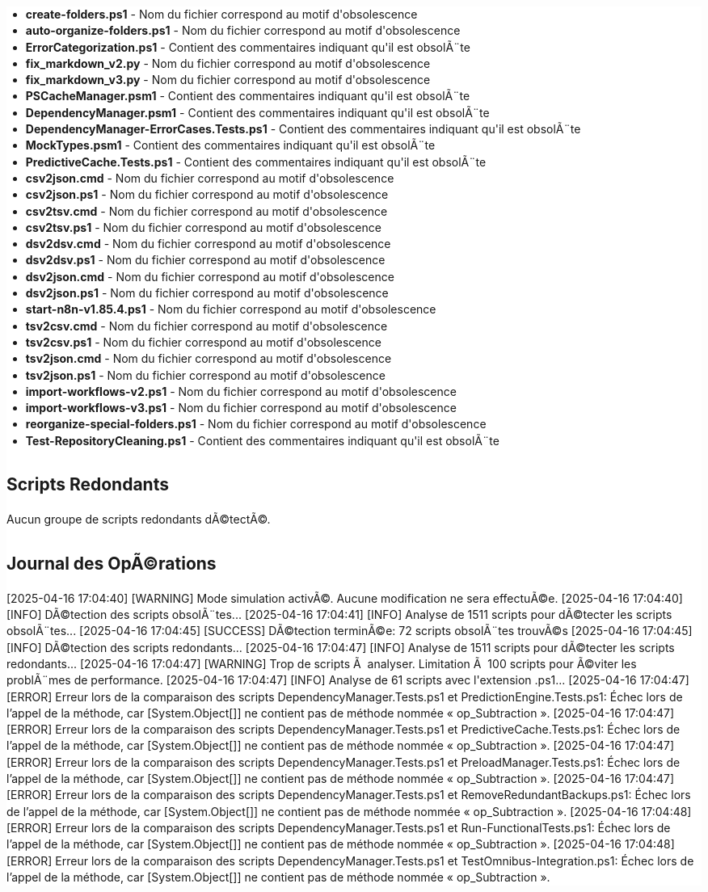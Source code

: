 - **create-folders.ps1** - Nom du fichier correspond au motif d'obsolescence
- **auto-organize-folders.ps1** - Nom du fichier correspond au motif d'obsolescence
- **ErrorCategorization.ps1** - Contient des commentaires indiquant qu'il est obsolÃ¨te
- **fix_markdown_v2.py** - Nom du fichier correspond au motif d'obsolescence
- **fix_markdown_v3.py** - Nom du fichier correspond au motif d'obsolescence
- **PSCacheManager.psm1** - Contient des commentaires indiquant qu'il est obsolÃ¨te
- **DependencyManager.psm1** - Contient des commentaires indiquant qu'il est obsolÃ¨te
- **DependencyManager-ErrorCases.Tests.ps1** - Contient des commentaires indiquant qu'il est obsolÃ¨te
- **MockTypes.psm1** - Contient des commentaires indiquant qu'il est obsolÃ¨te
- **PredictiveCache.Tests.ps1** - Contient des commentaires indiquant qu'il est obsolÃ¨te
- **csv2json.cmd** - Nom du fichier correspond au motif d'obsolescence
- **csv2json.ps1** - Nom du fichier correspond au motif d'obsolescence
- **csv2tsv.cmd** - Nom du fichier correspond au motif d'obsolescence
- **csv2tsv.ps1** - Nom du fichier correspond au motif d'obsolescence
- **dsv2dsv.cmd** - Nom du fichier correspond au motif d'obsolescence
- **dsv2dsv.ps1** - Nom du fichier correspond au motif d'obsolescence
- **dsv2json.cmd** - Nom du fichier correspond au motif d'obsolescence
- **dsv2json.ps1** - Nom du fichier correspond au motif d'obsolescence
- **start-n8n-v1.85.4.ps1** - Nom du fichier correspond au motif d'obsolescence
- **tsv2csv.cmd** - Nom du fichier correspond au motif d'obsolescence
- **tsv2csv.ps1** - Nom du fichier correspond au motif d'obsolescence
- **tsv2json.cmd** - Nom du fichier correspond au motif d'obsolescence
- **tsv2json.ps1** - Nom du fichier correspond au motif d'obsolescence
- **import-workflows-v2.ps1** - Nom du fichier correspond au motif d'obsolescence
- **import-workflows-v3.ps1** - Nom du fichier correspond au motif d'obsolescence
- **reorganize-special-folders.ps1** - Nom du fichier correspond au motif d'obsolescence
- **Test-RepositoryCleaning.ps1** - Contient des commentaires indiquant qu'il est obsolÃ¨te


## Scripts Redondants

Aucun groupe de scripts redondants dÃ©tectÃ©.

## Journal des OpÃ©rations

[2025-04-16 17:04:40] [WARNING] Mode simulation activÃ©. Aucune modification ne sera effectuÃ©e.
[2025-04-16 17:04:40] [INFO] DÃ©tection des scripts obsolÃ¨tes...
[2025-04-16 17:04:41] [INFO] Analyse de 1511 scripts pour dÃ©tecter les scripts obsolÃ¨tes...
[2025-04-16 17:04:45] [SUCCESS] DÃ©tection terminÃ©e: 72 scripts obsolÃ¨tes trouvÃ©s
[2025-04-16 17:04:45] [INFO] DÃ©tection des scripts redondants...
[2025-04-16 17:04:47] [INFO] Analyse de 1511 scripts pour dÃ©tecter les scripts redondants...
[2025-04-16 17:04:47] [WARNING] Trop de scripts Ã  analyser. Limitation Ã  100 scripts pour Ã©viter les problÃ¨mes de performance.
[2025-04-16 17:04:47] [INFO] Analyse de 61 scripts avec l'extension .ps1...
[2025-04-16 17:04:47] [ERROR] Erreur lors de la comparaison des scripts DependencyManager.Tests.ps1 et PredictionEngine.Tests.ps1: Échec lors de l’appel de la méthode, car [System.Object[]] ne contient pas de méthode nommée « op_Subtraction ».
[2025-04-16 17:04:47] [ERROR] Erreur lors de la comparaison des scripts DependencyManager.Tests.ps1 et PredictiveCache.Tests.ps1: Échec lors de l’appel de la méthode, car [System.Object[]] ne contient pas de méthode nommée « op_Subtraction ».
[2025-04-16 17:04:47] [ERROR] Erreur lors de la comparaison des scripts DependencyManager.Tests.ps1 et PreloadManager.Tests.ps1: Échec lors de l’appel de la méthode, car [System.Object[]] ne contient pas de méthode nommée « op_Subtraction ».
[2025-04-16 17:04:47] [ERROR] Erreur lors de la comparaison des scripts DependencyManager.Tests.ps1 et RemoveRedundantBackups.ps1: Échec lors de l’appel de la méthode, car [System.Object[]] ne contient pas de méthode nommée « op_Subtraction ».
[2025-04-16 17:04:48] [ERROR] Erreur lors de la comparaison des scripts DependencyManager.Tests.ps1 et Run-FunctionalTests.ps1: Échec lors de l’appel de la méthode, car [System.Object[]] ne contient pas de méthode nommée « op_Subtraction ».
[2025-04-16 17:04:48] [ERROR] Erreur lors de la comparaison des scripts DependencyManager.Tests.ps1 et TestOmnibus-Integration.ps1: Échec lors de l’appel de la méthode, car [System.Object[]] ne contient pas de méthode nommée « op_Subtraction ».